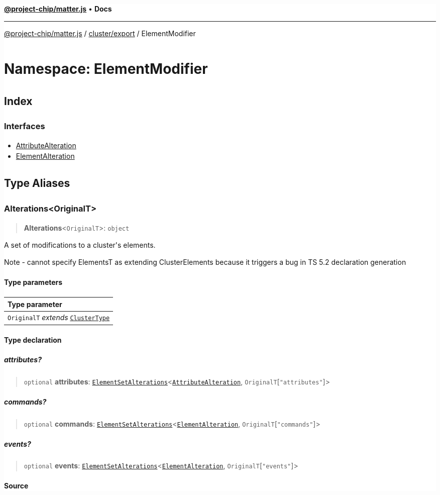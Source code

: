[**@project-chip/matter.js**](../../../../README.md) • **Docs**

***

[@project-chip/matter.js](../../../../modules.md) / [cluster/export](../../README.md) / ElementModifier

# Namespace: ElementModifier

## Index

### Interfaces

- [AttributeAlteration](interfaces/AttributeAlteration.md)
- [ElementAlteration](interfaces/ElementAlteration.md)

## Type Aliases

### Alterations\<OriginalT\>

> **Alterations**\<`OriginalT`\>: `object`

A set of modifications to a cluster's elements.

Note - cannot specify ElementsT as extending ClusterElements because it
triggers a bug in TS 5.2 declaration generation

#### Type parameters

| Type parameter |
| :------ |
| `OriginalT` *extends* [`ClusterType`](../../interfaces/ClusterType.md) |

#### Type declaration

##### attributes?

> `optional` **attributes**: [`ElementSetAlterations`](README.md#elementsetalterationsalterationtelementsett)\<[`AttributeAlteration`](interfaces/AttributeAlteration.md), `OriginalT`\[`"attributes"`\]\>

##### commands?

> `optional` **commands**: [`ElementSetAlterations`](README.md#elementsetalterationsalterationtelementsett)\<[`ElementAlteration`](interfaces/ElementAlteration.md), `OriginalT`\[`"commands"`\]\>

##### events?

> `optional` **events**: [`ElementSetAlterations`](README.md#elementsetalterationsalterationtelementsett)\<[`ElementAlteration`](interfaces/ElementAlteration.md), `OriginalT`\[`"events"`\]\>

#### Source
